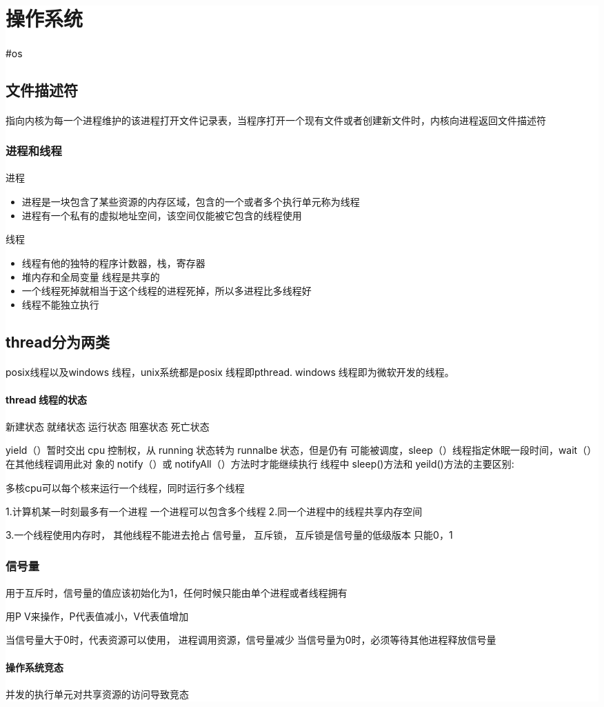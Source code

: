 # 操作系统
#os

## 文件描述符

指向内核为每一个进程维护的该进程打开文件记录表，当程序打开一个现有文件或者创建新文件时，内核向进程返回文件描述符



### 进程和线程
进程

* 进程是一块包含了某些资源的内存区域，包含的一个或者多个执行单元称为线程
* 进程有一个私有的虚拟地址空间，该空间仅能被它包含的线程使用

线程

* 线程有他的独特的程序计数器，栈，寄存器
* 堆内存和全局变量 线程是共享的
* 一个线程死掉就相当于这个线程的进程死掉，所以多进程比多线程好
* 线程不能独立执行


## thread分为两类
posix线程以及windows 线程，unix系统都是posix 线程即pthread. windows 线程即为微软开发的线程。

#### thread 线程的状态
新建状态
就绪状态
运行状态
阻塞状态
死亡状态

yield（）暂时交出 cpu 控制权，从 running 状态转为 runnalbe 状态，但是仍有 可能被调度，sleep（）线程指定休眠一段时间，wait（）在其他线程调用此对 象的 notify（）或 notifyAll（）方法时才能继续执行 线程中 sleep()方法和 yeild()方法的主要区别:

多核cpu可以每个核来运行一个线程，同时运行多个线程

1.计算机某一时刻最多有一个进程
一个进程可以包含多个线程
2.同一个进程中的线程共享内存空间

3.一个线程使用内存时， 其他线程不能进去抢占   信号量，
互斥锁， 互斥锁是信号量的低级版本 只能0，1

### 信号量
用于互斥时，信号量的值应该初始化为1，任何时候只能由单个进程或者线程拥有

用P V来操作，P代表值减小，V代表值增加

当信号量大于0时，代表资源可以使用， 进程调用资源，信号量减少
当信号量为0时，必须等待其他进程释放信号量

#### 操作系统竞态
并发的执行单元对共享资源的访问导致竞态
